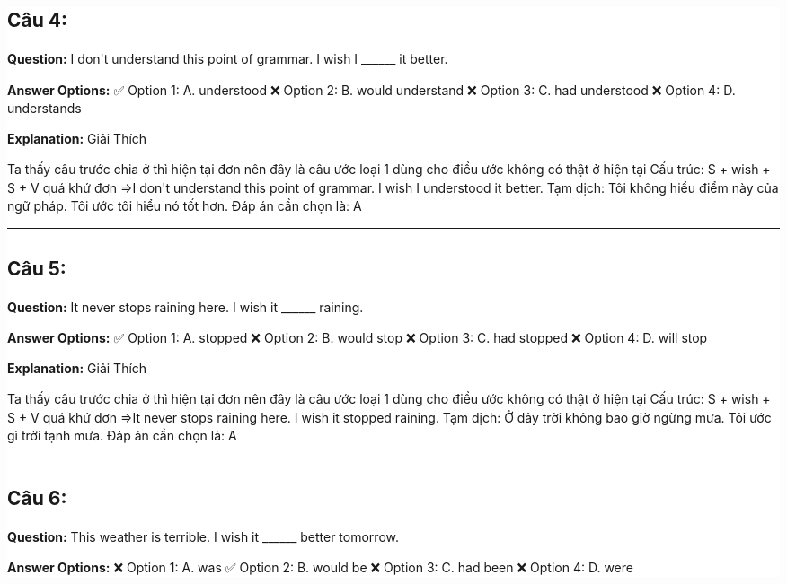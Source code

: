 
## Câu 4:

**Question:** I don't understand this point of grammar. I wish I ______ it better.

**Answer Options:**
✅ Option 1: A. understood
❌ Option 2: B. would understand
❌ Option 3: C. had understood
❌ Option 4: D. understands

**Explanation:** Giải Thích


Ta thấy câu trước chia ở thì hiện tại đơn nên đây là câu ước loại 1 dùng cho điều ước không có thật ở hiện tại
Cấu trúc: S + wish + S + V quá khứ đơn
=>I don't understand this point of grammar. I wish I understood it better.
Tạm dịch: Tôi không hiểu điểm này của ngữ pháp. Tôi ước tôi hiểu nó tốt hơn.
Đáp án cần chọn là: A

---

## Câu 5:

**Question:** It never stops raining here. I wish it ______ raining.

**Answer Options:**
✅ Option 1: A. stopped
❌ Option 2: B. would stop
❌ Option 3: C. had stopped
❌ Option 4: D. will stop

**Explanation:** Giải Thích


Ta thấy câu trước chia ở thì hiện tại đơn nên đây là câu ước loại 1 dùng cho điều ước không có thật ở hiện tại
Cấu trúc: S + wish + S + V quá khứ đơn
=>It never stops raining here. I wish it stopped raining.
Tạm dịch: Ở đây trời không bao giờ ngừng mưa. Tôi ước gì trời tạnh mưa.
Đáp án cần chọn là: A

---

## Câu 6:

**Question:** This weather is terrible. I wish it ______ better tomorrow.

**Answer Options:**
❌ Option 1: A. was
✅ Option 2: B. would be
❌ Option 3: C. had been
❌ Option 4: D. were
